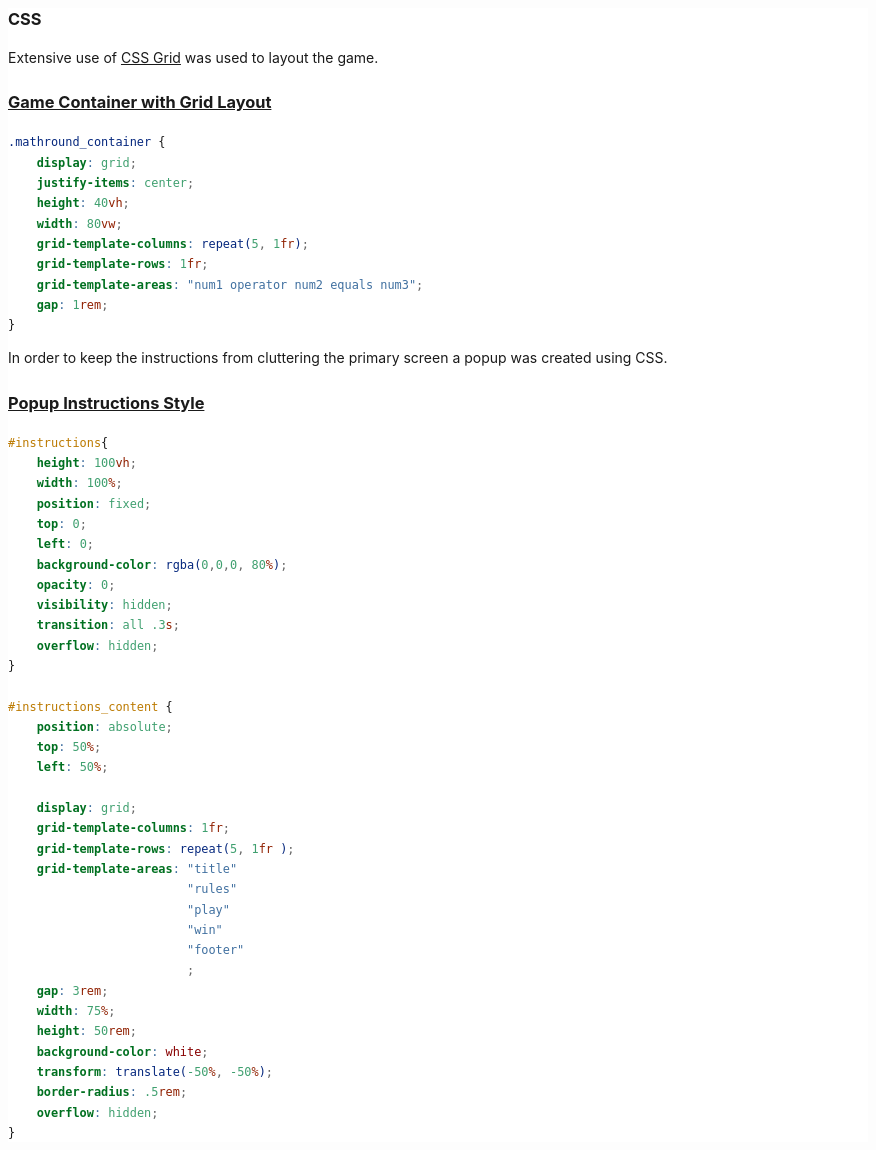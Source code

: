 ```html
```

### CSS
Extensive use of [CSS Grid](https://developer.mozilla.org/en-US/docs/Web/CSS/CSS_Grid_Layout) was used to layout the game. 
### <ins>Game Container with Grid Layout<ins>
```css
.mathround_container {
    display: grid;
    justify-items: center;
    height: 40vh;
    width: 80vw;
    grid-template-columns: repeat(5, 1fr);
    grid-template-rows: 1fr;
    grid-template-areas: "num1 operator num2 equals num3";                     
    gap: 1rem;
}
```

In order to keep the instructions from cluttering the primary screen a popup was created using CSS.
### <ins>Popup Instructions Style<ins>
```css
#instructions{
    height: 100vh;
    width: 100%;
    position: fixed;
    top: 0;
    left: 0;
    background-color: rgba(0,0,0, 80%);
    opacity: 0;
    visibility: hidden;
    transition: all .3s;
    overflow: hidden;
}

#instructions_content {
    position: absolute;
    top: 50%;
    left: 50%;

    display: grid;
    grid-template-columns: 1fr;
    grid-template-rows: repeat(5, 1fr );
    grid-template-areas: "title"
                         "rules"
                         "play"
                         "win"
                         "footer"
                         ;
    gap: 3rem;
    width: 75%;
    height: 50rem;
    background-color: white;
    transform: translate(-50%, -50%);
    border-radius: .5rem;
    overflow: hidden;
}
```
